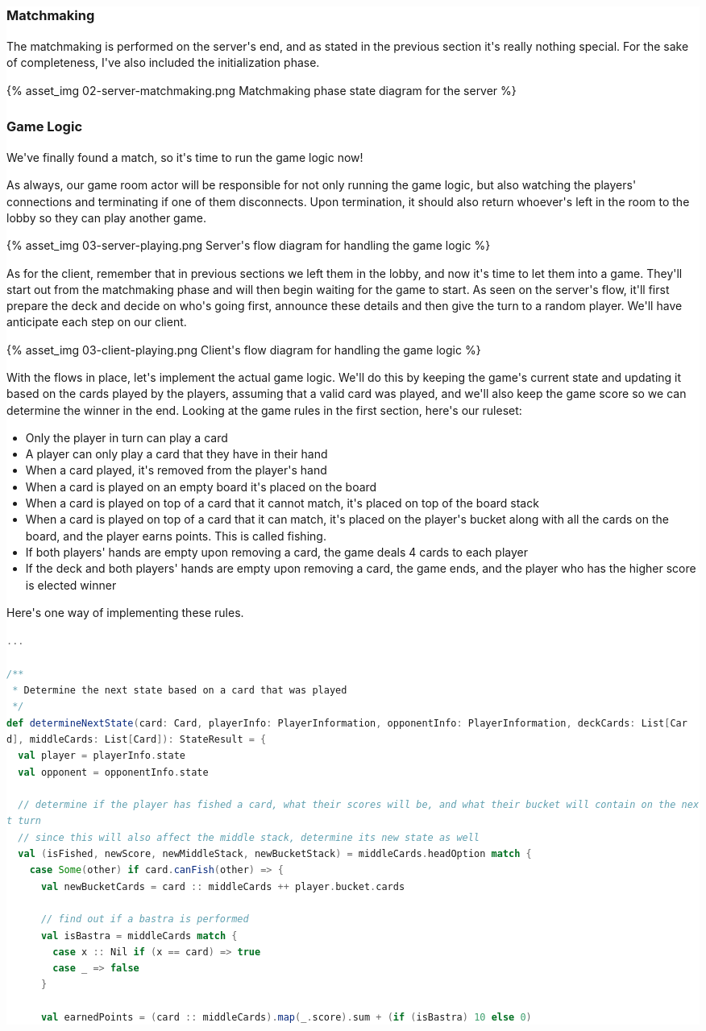 ### Matchmaking
The matchmaking is performed on the server's end, and as stated in the previous section it's really nothing special. For the sake of completeness, I've also included the initialization phase.

{% asset_img 02-server-matchmaking.png Matchmaking phase state diagram for the server %}

### Game Logic
We've finally found a match, so it's time to run the game logic now!

As always, our game room actor will be responsible for not only running the game logic, but also watching the players' connections and terminating if one of them disconnects. Upon termination, it should also return whoever's left in the room to the lobby so they can play another game.

{% asset_img 03-server-playing.png Server's flow diagram for handling the game logic %}

As for the client, remember that in previous sections we left them in the lobby, and now it's time to let them into a game. They'll start out from the matchmaking phase and will then begin waiting for the game to start. As seen on the server's flow, it'll first prepare the deck and decide on who's going first, announce these details and then give the turn to a random player. We'll have anticipate each step on our client.

{% asset_img 03-client-playing.png Client's flow diagram for handling the game logic %}

With the flows in place, let's implement the actual game logic. We'll do this by keeping the game's current state and updating it based on the cards played by the players, assuming that a valid card was played, and we'll also keep the game score so we can determine the winner in the end. Looking at the game rules in the first section, here's our ruleset:

- Only the player in turn can play a card
- A player can only play a card that they have in their hand
- When a card played, it's removed from the player's hand
- When a card is played on an empty board it's placed on the board
- When a card is played on top of a card that it cannot match, it's placed on top of the board stack
- When a card is played on top of a card that it can match, it's placed on the player's bucket along with all the cards on the board, and the player earns points. This is called fishing.
- If both players' hands are empty upon removing a card, the game deals 4 cards to each player
- If the deck and both players' hands are empty upon removing a card, the game ends, and the player who has the higher score is elected winner

Here's one way of implementing these rules.

```scala
...

/**
 * Determine the next state based on a card that was played
 */
def determineNextState(card: Card, playerInfo: PlayerInformation, opponentInfo: PlayerInformation, deckCards: List[Card], middleCards: List[Card]): StateResult = {
  val player = playerInfo.state
  val opponent = opponentInfo.state
  
  // determine if the player has fished a card, what their scores will be, and what their bucket will contain on the next turn
  // since this will also affect the middle stack, determine its new state as well
  val (isFished, newScore, newMiddleStack, newBucketStack) = middleCards.headOption match {
    case Some(other) if card.canFish(other) => {
      val newBucketCards = card :: middleCards ++ player.bucket.cards
      
      // find out if a bastra is performed
      val isBastra = middleCards match {
        case x :: Nil if (x == card) => true
        case _ => false
      }
      
      val earnedPoints = (card :: middleCards).map(_.score).sum + (if (isBastra) 10 else 0)
```